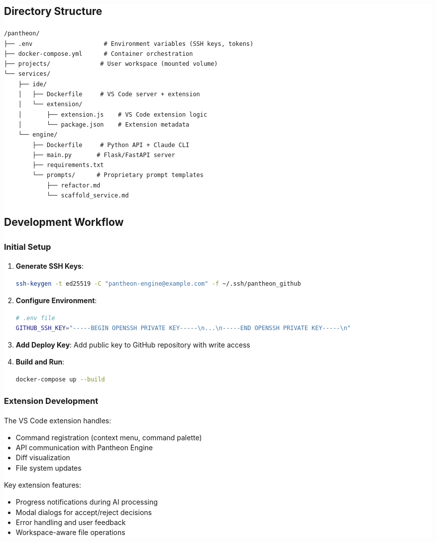 ## Directory Structure

```
/pantheon/
├── .env                    # Environment variables (SSH keys, tokens)
├── docker-compose.yml      # Container orchestration
├── projects/              # User workspace (mounted volume)
└── services/
    ├── ide/
    │   ├── Dockerfile     # VS Code server + extension
    │   └── extension/
    │       ├── extension.js    # VS Code extension logic
    │       └── package.json    # Extension metadata
    └── engine/
        ├── Dockerfile     # Python API + Claude CLI
        ├── main.py       # Flask/FastAPI server
        ├── requirements.txt
        └── prompts/      # Proprietary prompt templates
            ├── refactor.md
            └── scaffold_service.md
```

## Development Workflow

### Initial Setup

1. **Generate SSH Keys**:
   ```bash
   ssh-keygen -t ed25519 -C "pantheon-engine@example.com" -f ~/.ssh/pantheon_github
   ```

2. **Configure Environment**:
   ```bash
   # .env file
   GITHUB_SSH_KEY="-----BEGIN OPENSSH PRIVATE KEY-----\n...\n-----END OPENSSH PRIVATE KEY-----\n"
   ```

3. **Add Deploy Key**: Add public key to GitHub repository with write access

4. **Build and Run**:
   ```bash
   docker-compose up --build
   ```

### Extension Development

The VS Code extension handles:
- Command registration (context menu, command palette)
- API communication with Pantheon Engine
- Diff visualization
- File system updates

Key extension features:
- Progress notifications during AI processing
- Modal dialogs for accept/reject decisions
- Error handling and user feedback
- Workspace-aware file operations
